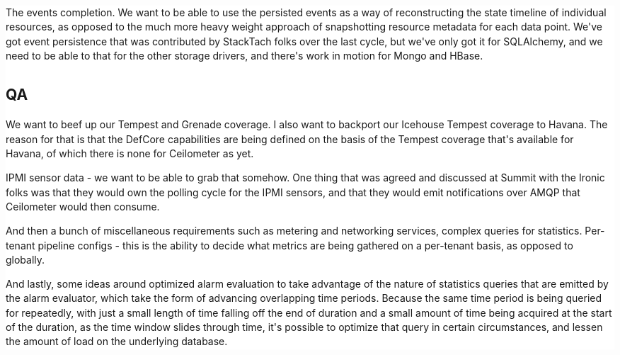 The events completion. We want to be able to use the persisted events as a way of reconstructing the state timeline of individual resources, as opposed to the much more heavy weight approach of snapshotting resource metadata for each data point. We've got event persistence that was contributed by StackTach folks over the last cycle, but we've only got it for SQLAlchemy, and we need to be able to that for the other storage drivers, and there's work in motion for Mongo and HBase.
  
## QA

We want to beef up our Tempest and Grenade coverage. I also want to backport our Icehouse Tempest coverage to Havana. The reason for that is that the DefCore capabilities are being defined on the basis of the Tempest coverage that's available for Havana, of which there is none for Ceilometer as yet.

IPMI sensor data - we want to be able to grab that somehow. One thing that was agreed and discussed at Summit with the Ironic folks was that they would own the polling cycle for the IPMI sensors, and that they would emit notifications over AMQP that Ceilometer would then consume.
  
And then a bunch of miscellaneous requirements such as metering and networking services, complex queries for statistics. Per-tenant pipeline configs - this is the ability to decide what metrics are being gathered on a per-tenant basis, as opposed to globally. 

And lastly, some ideas around optimized alarm evaluation to take advantage of the nature of statistics queries that are emitted by the alarm evaluator, which take the form of advancing overlapping time periods. Because the same time period is being queried for repeatedly, with just a small length of time falling off the end of duration and a small amount of time being acquired at the start of the duration, as the time window slides through time, it's possible to optimize that query in certain circumstances, and lessen the amount of load on the underlying database.
